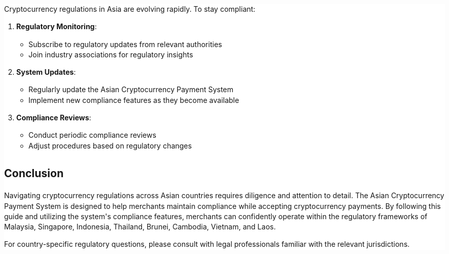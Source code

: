 Cryptocurrency regulations in Asia are evolving rapidly. To stay compliant:

1. **Regulatory Monitoring**:
   - Subscribe to regulatory updates from relevant authorities
   - Join industry associations for regulatory insights

2. **System Updates**:
   - Regularly update the Asian Cryptocurrency Payment System
   - Implement new compliance features as they become available

3. **Compliance Reviews**:
   - Conduct periodic compliance reviews
   - Adjust procedures based on regulatory changes

## Conclusion

Navigating cryptocurrency regulations across Asian countries requires diligence and attention to detail. The Asian Cryptocurrency Payment System is designed to help merchants maintain compliance while accepting cryptocurrency payments. By following this guide and utilizing the system's compliance features, merchants can confidently operate within the regulatory frameworks of Malaysia, Singapore, Indonesia, Thailand, Brunei, Cambodia, Vietnam, and Laos.

For country-specific regulatory questions, please consult with legal professionals familiar with the relevant jurisdictions.
